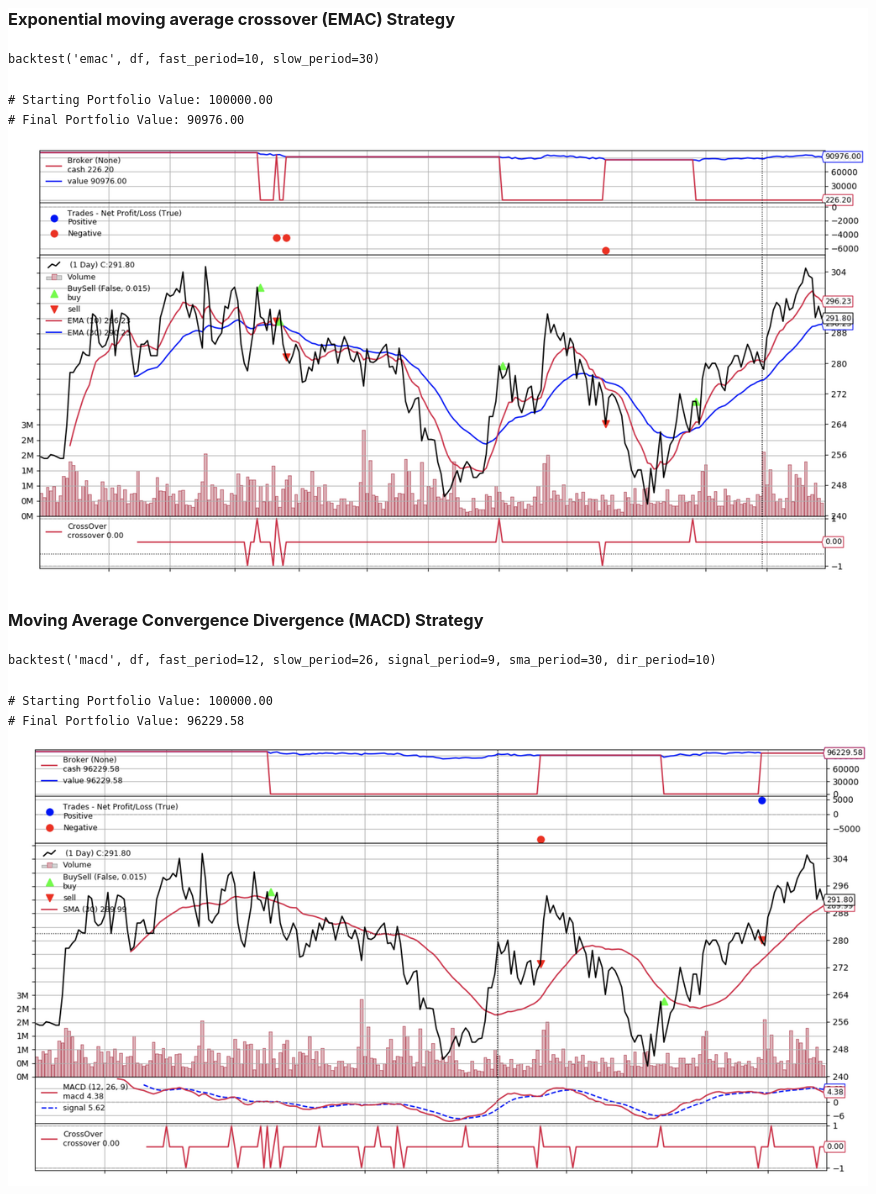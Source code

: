 ### Exponential moving average crossover (EMAC) Strategy
```
backtest('emac', df, fast_period=10, slow_period=30)

# Starting Portfolio Value: 100000.00
# Final Portfolio Value: 90976.00
```
![](./docs/assets/emac.png)

### Moving Average Convergence Divergence (MACD) Strategy
```
backtest('macd', df, fast_period=12, slow_period=26, signal_period=9, sma_period=30, dir_period=10)

# Starting Portfolio Value: 100000.00
# Final Portfolio Value: 96229.58
```
![](./docs/assets/macd.png)
